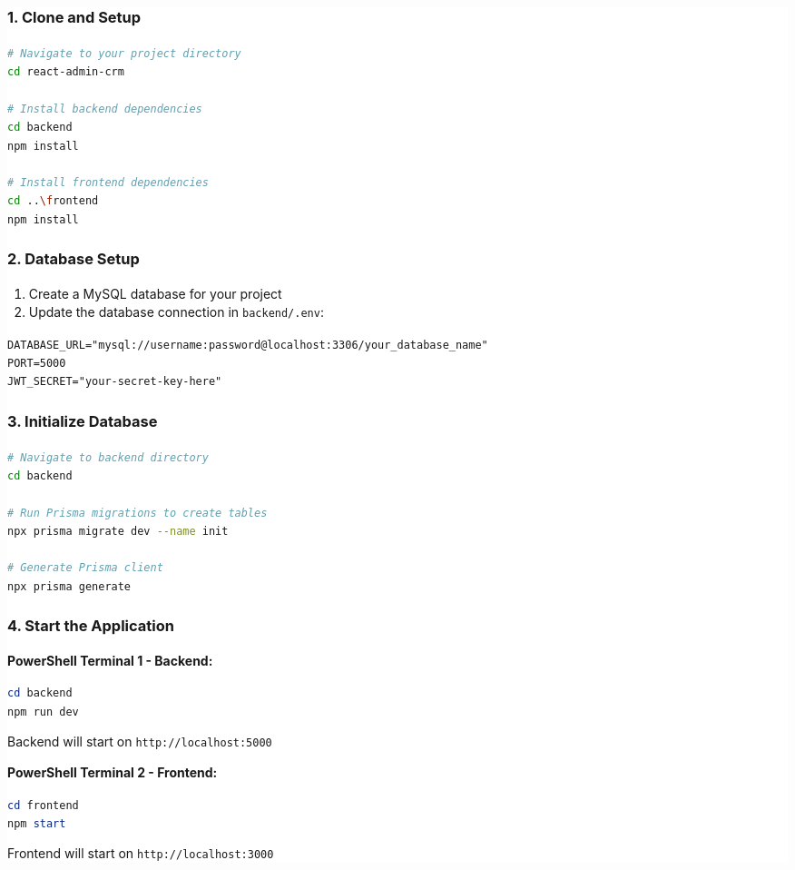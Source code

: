 ### 1. Clone and Setup

```bash
# Navigate to your project directory
cd react-admin-crm

# Install backend dependencies
cd backend
npm install

# Install frontend dependencies
cd ..\frontend
npm install
```

### 2. Database Setup

1. Create a MySQL database for your project
2. Update the database connection in `backend/.env`:

```env
DATABASE_URL="mysql://username:password@localhost:3306/your_database_name"
PORT=5000
JWT_SECRET="your-secret-key-here"
```

### 3. Initialize Database

```bash
# Navigate to backend directory
cd backend

# Run Prisma migrations to create tables
npx prisma migrate dev --name init

# Generate Prisma client
npx prisma generate
```

### 4. Start the Application

**PowerShell Terminal 1 - Backend:**
```powershell
cd backend
npm run dev
```
Backend will start on `http://localhost:5000`

**PowerShell Terminal 2 - Frontend:**
```powershell
cd frontend
npm start
```
Frontend will start on `http://localhost:3000`
